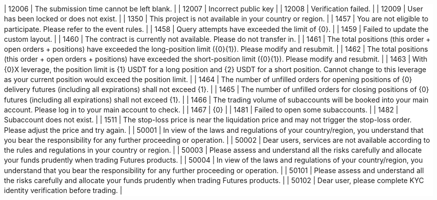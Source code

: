 | 12006      | The submission time cannot be left blank.                                                                                                                                                                                    |
| 12007      | Incorrect public key                                                                                                                                                                                                         |
| 12008      | Verification failed.                                                                                                                                                                                                         |
| 12009      | User has been locked or does not exist.                                                                                                                                                                                      |
| 1350       | This project is not available in your country or region.                                                                                                                                                                     |
| 1457       | You are not eligible to participate. Please refer to the event rules.                                                                                                                                                        |
| 1458       | Query attempts have exceeded the limit of {0}.                                                                                                                                                                               |
| 1459       | Failed to update the custom layout.                                                                                                                                                                                          |
| 1460       | The contract is currently not available. Please do not transfer in.                                                                                                                                                          |
| 1461       | The total positions (this order + open orders + positions) have exceeded the long-position limit ({0}{1}). Please modify and resubmit.                                                                                       |
| 1462       | The total positions (this order + open orders + positions) have exceeded the short-position limit ({0}{1}). Please modify and resubmit.                                                                                      |
| 1463       | With {0}X leverage, the position limit is {1} USDT for a long position and {2} USDT for a short position. Cannot change to this leverage as your current position would exceed the position limit.                           |
| 1464       | The number of unfilled orders for opening positions of {0} delivery futures (including all expirations) shall not exceed {1}.                                                                                                |
| 1465       | The number of unfilled orders for closing positions of {0} futures (including all expirations) shall not exceed {1}.                                                                                                         |
| 1466       | The trading volume of subaccounts will be booked into your main account. Please log in to your main account to check.                                                                                                        |
| 1467       | {0}                                                                                                                                                                                                                          |
| 1481       | Failed to open some subaccounts.                                                                                                                                                                                             |
| 1482       | Subaccount does not exist.                                                                                                                                                                                                   |
| 1511       | The stop-loss price is near the liquidation price and may not trigger the stop-loss order. Please adjust the price and try again.                                                                                            |
| 50001      | In view of the laws and regulations of your country/region, you understand that you bear the responsibility for any further proceeding or operation.                                                                         |
| 50002      | Dear users, services are not available according to the rules and regulations in your country or region.                                                                                                                     |
| 50003      | Please assess and understand all the risks carefully and allocate your funds prudently when trading Futures products.                                                                                                        |
| 50004      | In view of the laws and regulations of your country/region, you understand that you bear the responsibility for any further proceeding or operation.                                                                         |
| 50101      | Please assess and understand all the risks carefully and allocate your funds prudently when trading Futures products.                                                                                                        |
| 50102      | Dear user, please complete KYC identity verification before trading.                                                                                                                                                         |